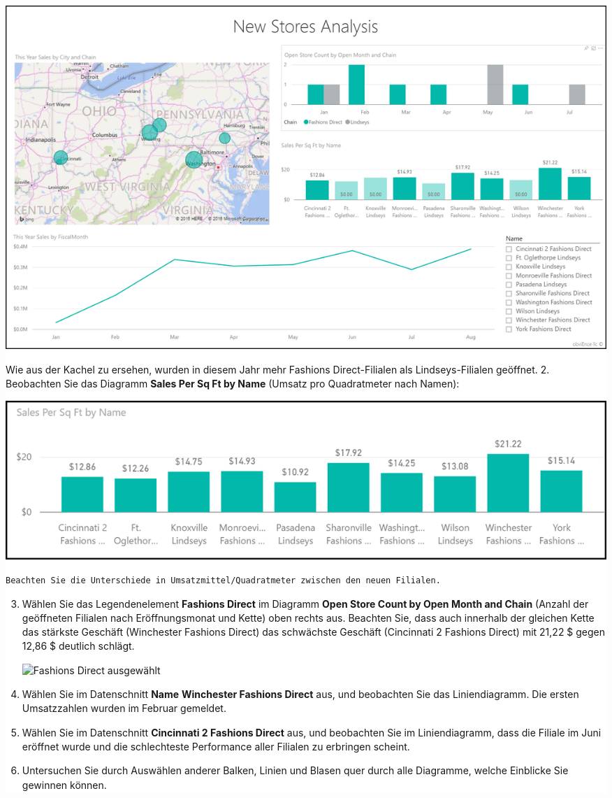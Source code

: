   ![Seite „Analyse der neuen Filialen“](media/sample-retail-analysis/retail15.png)

   Wie aus der Kachel zu ersehen, wurden in diesem Jahr mehr Fashions Direct-Filialen als Lindseys-Filialen geöffnet.
2. Beobachten Sie das Diagramm **Sales Per Sq Ft by Name** (Umsatz pro Quadratmeter nach Namen):

   ![Diagramm „Umsatz pro Quadratmeter nach Namen“](media/sample-retail-analysis/retail14.png)

    Beachten Sie die Unterschiede in Umsatzmittel/Quadratmeter zwischen den neuen Filialen.
3. Wählen Sie das Legendenelement **Fashions Direct** im Diagramm **Open Store Count by Open Month and Chain** (Anzahl der geöffneten Filialen nach Eröffnungsmonat und Kette) oben rechts aus. Beachten Sie, dass auch innerhalb der gleichen Kette das stärkste Geschäft (Winchester Fashions Direct) das schwächste Geschäft (Cincinnati 2 Fashions Direct) mit 21,22 $ gegen 12,86 $ deutlich schlägt.

   ![Fashions Direct ausgewählt](media/sample-retail-analysis/power-bi-lindseys.png)
4. Wählen Sie im Datenschnitt **Name** **Winchester Fashions Direct** aus, und beobachten Sie das Liniendiagramm. Die ersten Umsatzzahlen wurden im Februar gemeldet.
5. Wählen Sie im Datenschnitt **Cincinnati 2 Fashions Direct** aus, und beobachten Sie im Liniendiagramm, dass die Filiale im Juni eröffnet wurde und die schlechteste Performance aller Filialen zu erbringen scheint.
6. Untersuchen Sie durch Auswählen anderer Balken, Linien und Blasen quer durch alle Diagramme, welche Einblicke Sie gewinnen können.
